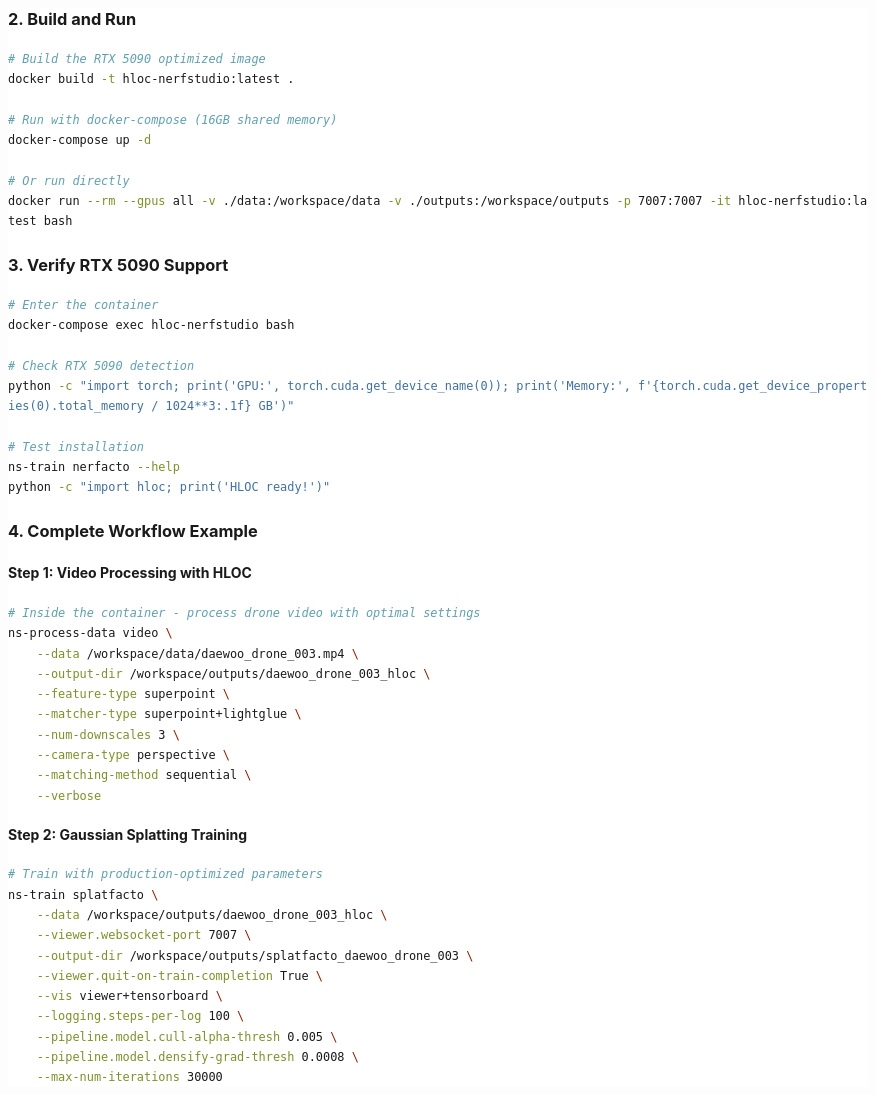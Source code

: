 ### 2. Build and Run
```bash
# Build the RTX 5090 optimized image
docker build -t hloc-nerfstudio:latest .

# Run with docker-compose (16GB shared memory)
docker-compose up -d

# Or run directly
docker run --rm --gpus all -v ./data:/workspace/data -v ./outputs:/workspace/outputs -p 7007:7007 -it hloc-nerfstudio:latest bash
```

### 3. Verify RTX 5090 Support
```bash
# Enter the container
docker-compose exec hloc-nerfstudio bash

# Check RTX 5090 detection
python -c "import torch; print('GPU:', torch.cuda.get_device_name(0)); print('Memory:', f'{torch.cuda.get_device_properties(0).total_memory / 1024**3:.1f} GB')"

# Test installation
ns-train nerfacto --help
python -c "import hloc; print('HLOC ready!')"
```

### 4. Complete Workflow Example

#### Step 1: Video Processing with HLOC
```bash
# Inside the container - process drone video with optimal settings
ns-process-data video \
    --data /workspace/data/daewoo_drone_003.mp4 \
    --output-dir /workspace/outputs/daewoo_drone_003_hloc \
    --feature-type superpoint \
    --matcher-type superpoint+lightglue \
    --num-downscales 3 \
    --camera-type perspective \
    --matching-method sequential \
    --verbose
```

#### Step 2: Gaussian Splatting Training
```bash
# Train with production-optimized parameters
ns-train splatfacto \
    --data /workspace/outputs/daewoo_drone_003_hloc \
    --viewer.websocket-port 7007 \
    --output-dir /workspace/outputs/splatfacto_daewoo_drone_003 \
    --viewer.quit-on-train-completion True \
    --vis viewer+tensorboard \
    --logging.steps-per-log 100 \
    --pipeline.model.cull-alpha-thresh 0.005 \
    --pipeline.model.densify-grad-thresh 0.0008 \
    --max-num-iterations 30000
```
